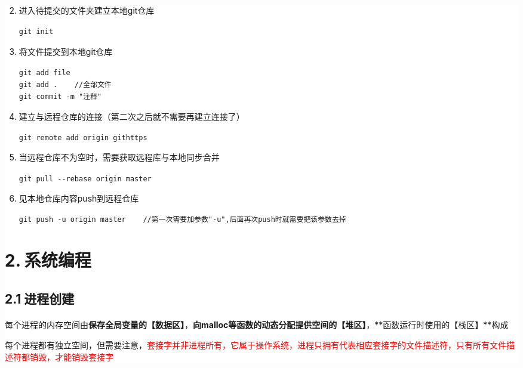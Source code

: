 2. 进入待提交的文件夹建立本地git仓库

   ```shell
   git init
   ```

3. 将文件提交到本地git仓库

   ```shell
   git add file
   git add .	//全部文件
   git commit -m "注释"
   ```

4. 建立与远程仓库的连接（第二次之后就不需要再建立连接了）

   ```shell
   git remote add origin githttps
   ```

5. 当远程仓库不为空时，需要获取远程库与本地同步合并

   ```shell
   git pull --rebase origin master
   ```

6. 见本地仓库内容push到远程仓库

   ```shell
   git push -u origin master	//第一次需要加参数"-u",后面再次push时就需要把该参数去掉
   ```


# 2. 系统编程

## 2.1 进程创建

每个进程的内存空间由**保存全局变量的【数据区】**，**向malloc等函数的动态分配提供空间的【堆区】**，**函数运行时使用的【栈区】**构成

每个进程都有独立空间，但需要注意，<font color='red'>套接字并非进程所有，它属于操作系统，进程只拥有代表相应套接字的文件描述符，只有所有文件描述符都销毁，才能销毁套接字</font>
